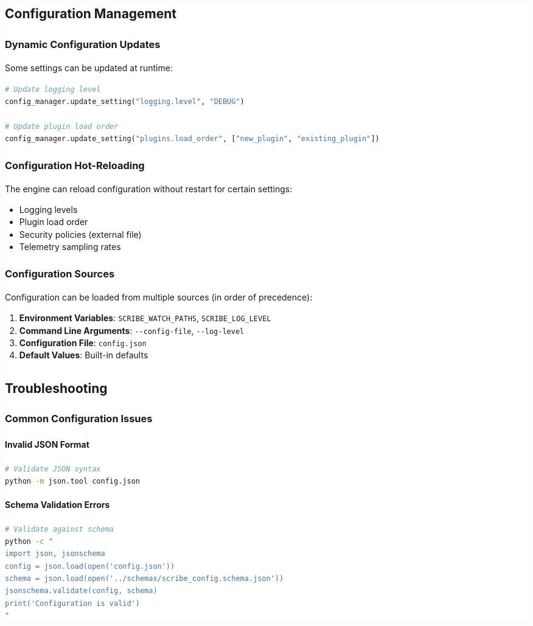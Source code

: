 ## Configuration Management

### Dynamic Configuration Updates

Some settings can be updated at runtime:

```python
# Update logging level
config_manager.update_setting("logging.level", "DEBUG")

# Update plugin load order
config_manager.update_setting("plugins.load_order", ["new_plugin", "existing_plugin"])
```

### Configuration Hot-Reloading

The engine can reload configuration without restart for certain settings:

- Logging levels
- Plugin load order
- Security policies (external file)
- Telemetry sampling rates

### Configuration Sources

Configuration can be loaded from multiple sources (in order of precedence):

1. **Environment Variables**: `SCRIBE_WATCH_PATHS`, `SCRIBE_LOG_LEVEL`
2. **Command Line Arguments**: `--config-file`, `--log-level`
3. **Configuration File**: `config.json`
4. **Default Values**: Built-in defaults

## Troubleshooting

### Common Configuration Issues

#### Invalid JSON Format

```bash
# Validate JSON syntax
python -m json.tool config.json
```

#### Schema Validation Errors

```bash
# Validate against schema
python -c "
import json, jsonschema
config = json.load(open('config.json'))
schema = json.load(open('../schemas/scribe_config.schema.json'))
jsonschema.validate(config, schema)
print('Configuration is valid')
"
```
